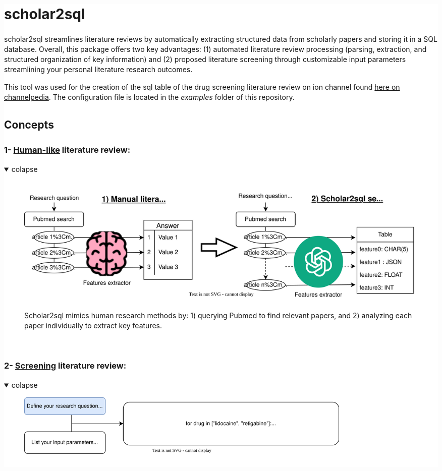 # scholar2sql

scholar2sql streamlines literature reviews by automatically extracting structured data from scholarly papers and storing it in a SQL database. Overall, this package offers two key advantages: (1) automated literature review processing (parsing, extraction, and structured organization of key information) and (2) proposed literature screening through customizable input parameters streamlining your personal literature research outcomes.

This tool was used for the creation of the sql table of the drug screening literature review on ion channel found [here on channelpedia](https://channelpedia.epfl.ch/drug_mapping). The configuration file is located in the <i>examples</i> folder of this repository.

## Concepts

### 1- <u>Human-like</u> literature review:

<details open>
<summary>colapse</summary>
<figure markdown>
<IMG src="images/literature_search.drawio.svg"  alt="literature search" style="width:100%"/>
<br/><br/>
<figcaption>
Scholar2sql mimics human research methods by: 1) querying Pubmed to find relevant papers, and 2) analyzing each paper individually to extract key features.
</figcaption>
</figure>
</details>
<br/>


### 2- <u>Screening</u> literature review:

<details open>
<summary>colapse</summary>
<figure markdown>
<IMG src="images/screning_review.drawio.svg"  alt="Manual literature search" style="width:80%"/>
<br/><br/>
<figcaption>
